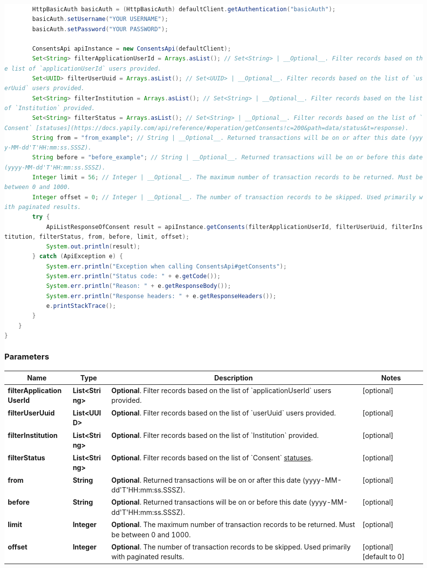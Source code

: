 ```java
        HttpBasicAuth basicAuth = (HttpBasicAuth) defaultClient.getAuthentication("basicAuth");
        basicAuth.setUsername("YOUR USERNAME");
        basicAuth.setPassword("YOUR PASSWORD");

        ConsentsApi apiInstance = new ConsentsApi(defaultClient);
        Set<String> filterApplicationUserId = Arrays.asList(); // Set<String> | __Optional__. Filter records based on the list of `applicationUserId` users provided.
        Set<UUID> filterUserUuid = Arrays.asList(); // Set<UUID> | __Optional__. Filter records based on the list of `userUuid` users provided.
        Set<String> filterInstitution = Arrays.asList(); // Set<String> | __Optional__. Filter records based on the list of `Institution` provided.
        Set<String> filterStatus = Arrays.asList(); // Set<String> | __Optional__. Filter records based on the list of `Consent` [statuses](https://docs.yapily.com/api/reference/#operation/getConsents!c=200&path=data/status&t=response).
        String from = "from_example"; // String | __Optional__. Returned transactions will be on or after this date (yyyy-MM-dd'T'HH:mm:ss.SSSZ). 
        String before = "before_example"; // String | __Optional__. Returned transactions will be on or before this date (yyyy-MM-dd'T'HH:mm:ss.SSSZ).
        Integer limit = 56; // Integer | __Optional__. The maximum number of transaction records to be returned. Must be between 0 and 1000.
        Integer offset = 0; // Integer | __Optional__. The number of transaction records to be skipped. Used primarily with paginated results.
        try {
            ApiListResponseOfConsent result = apiInstance.getConsents(filterApplicationUserId, filterUserUuid, filterInstitution, filterStatus, from, before, limit, offset);
            System.out.println(result);
        } catch (ApiException e) {
            System.err.println("Exception when calling ConsentsApi#getConsents");
            System.err.println("Status code: " + e.getCode());
            System.err.println("Reason: " + e.getResponseBody());
            System.err.println("Response headers: " + e.getResponseHeaders());
            e.printStackTrace();
        }
    }
}
```

### Parameters


Name | Type | Description  | Notes
------------- | ------------- | ------------- | -------------
 **filterApplicationUserId** | **List&lt;String&gt;**| __Optional__. Filter records based on the list of &#x60;applicationUserId&#x60; users provided. | [optional]
 **filterUserUuid** | **List&lt;UUID&gt;**| __Optional__. Filter records based on the list of &#x60;userUuid&#x60; users provided. | [optional]
 **filterInstitution** | **List&lt;String&gt;**| __Optional__. Filter records based on the list of &#x60;Institution&#x60; provided. | [optional]
 **filterStatus** | **List&lt;String&gt;**| __Optional__. Filter records based on the list of &#x60;Consent&#x60; [statuses](https://docs.yapily.com/api/reference/#operation/getConsents!c&#x3D;200&amp;path&#x3D;data/status&amp;t&#x3D;response). | [optional]
 **from** | **String**| __Optional__. Returned transactions will be on or after this date (yyyy-MM-dd&#39;T&#39;HH:mm:ss.SSSZ).  | [optional]
 **before** | **String**| __Optional__. Returned transactions will be on or before this date (yyyy-MM-dd&#39;T&#39;HH:mm:ss.SSSZ). | [optional]
 **limit** | **Integer**| __Optional__. The maximum number of transaction records to be returned. Must be between 0 and 1000. | [optional]
 **offset** | **Integer**| __Optional__. The number of transaction records to be skipped. Used primarily with paginated results. | [optional] [default to 0]
